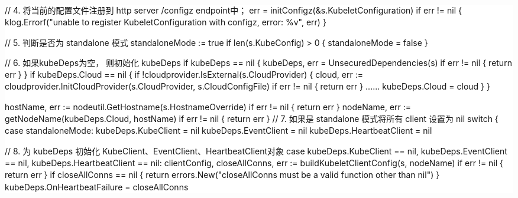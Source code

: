  // 4\. 将当前的配置文件注册到 http server /configz endpoint中；
 err = initConfigz(&s.KubeletConfiguration)
 if err != nil {
 klog.Errorf("unable to register KubeletConfiguration with configz, error: %v", err)
 }

 // 5\. 判断是否为 standalone 模式
 standaloneMode := true
 if len(s.KubeConfig) > 0 {
 standaloneMode = false
 }

 // 6\. 如果kubeDeps为空， 则初始化 kubeDeps
 if kubeDeps == nil {
 kubeDeps, err = UnsecuredDependencies(s)
 if err != nil {
 return err
 }
 }
 if kubeDeps.Cloud == nil {
 if !cloudprovider.IsExternal(s.CloudProvider) {
 cloud, err := cloudprovider.InitCloudProvider(s.CloudProvider, s.CloudConfigFile)
 if err != nil {
 return err
 }
 ......
 kubeDeps.Cloud = cloud
 }
 }

 hostName, err := nodeutil.GetHostname(s.HostnameOverride)
 if err != nil {
 return err
 }
 nodeName, err := getNodeName(kubeDeps.Cloud, hostName)
 if err != nil {
 return err
 }
 // 7\. 如果是 standalone 模式将所有 client 设置为 nil
 switch {
 case standaloneMode:
 kubeDeps.KubeClient = nil
 kubeDeps.EventClient = nil
 kubeDeps.HeartbeatClient = nil

 // 8\. 为 kubeDeps 初始化 KubeClient、EventClient、HeartbeatClient对象
 case kubeDeps.KubeClient == nil, kubeDeps.EventClient == nil, kubeDeps.HeartbeatClient == nil:
 clientConfig, closeAllConns, err := buildKubeletClientConfig(s, nodeName)
 if err != nil {
 return err
 }
 if closeAllConns == nil {
 return errors.New("closeAllConns must be a valid function other than nil")
 }
 kubeDeps.OnHeartbeatFailure = closeAllConns
